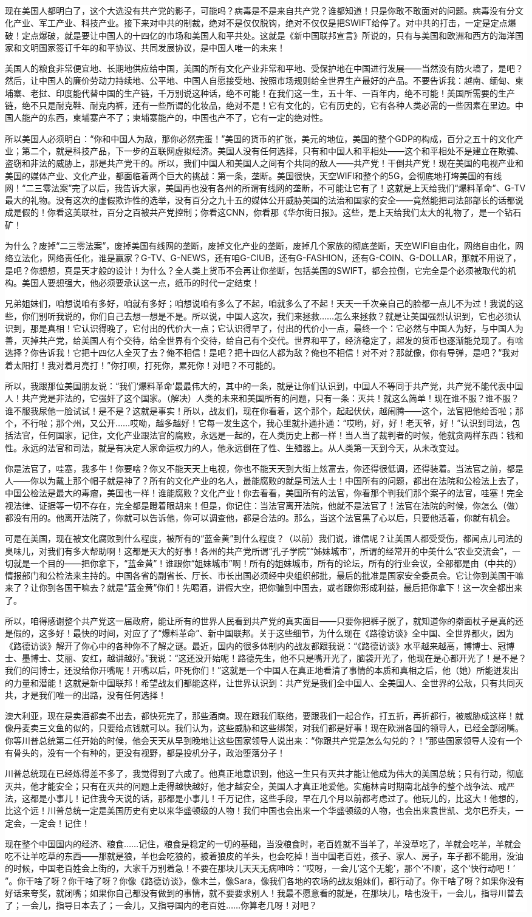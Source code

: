 现在美国人都明白了，这个大选没有共产党的影子，可能吗？病毒是不是来自共产党？谁都知道！只是你敢不敢面对的问题。病毒没有分文化产业、军工产业、科技产业。接下来对中共的制裁，绝对不是仅仅脱钩，绝对不仅仅是把SWIFT给停了。对中共的打击，一定是定点爆破！定点爆破，就是要让中国人的十四亿的市场和美国人和平共处。这就是《新中国联邦宣言》所说的，只有与美国和欧洲和西方的海洋国家和文明国家签订千年的和平协议、共同发展协议，是中国人唯一的未来！

美国人的粮食非常便宜地、长期地供应给中国，美国的所有文化产业非常和平地、受保护地在中国进行发展——当然没有防火墙了，是吧？然后，让中国人的廉价劳动力持续地、公平地、中国人自愿接受地、按照市场规则给全世界生产最好的产品。不要告诉我：越南、缅甸、柬埔寨、老挝、印度能代替中国的生产链，千万别说这种话，绝不可能！在我们这一生，五十年、一百年内，绝不可能！美国所需要的生产链，绝不只是耐克鞋、耐克内裤，还有一些所谓的化妆品，绝对不是！它有文化的，它有历史的，它有各种人类必需的一些因素在里边。中国人能产的东西，柬埔寨产不了；柬埔寨能产的，中国也产不了，它有一定的绝对性。

所以美国人必须明白：“你和中国人为敌，那你必然完蛋！”美国的货币的扩张，美元的地位，美国的整个GDP的构成，百分之五十的文化产业；第二个，就是科技产品，下一步的互联网虚拟经济。美国人没有任何选择，只有和中国人和平相处——这个和平相处不是建立在欺骗、盗窃和非法的威胁上，那是共产党干的。所以，我们中国人和美国人之间有个共同的敌人——共产党！干倒共产党！现在美国的电视产业和美国的媒体产业、文化产业，都面临着两个巨大的挑战：第一条，垄断。美国很快，天空WIFI和整个的5G，会彻底地打垮美国的有线网！“二三零法案”完了以后，我告诉大家，美国再也没有各州的所谓有线网的垄断，不可能让它有了！这就是上天给我们“爆料革命”、G-TV最大的礼物。没有这次的虚假欺诈性的选举，没有百分之九十五的媒体公开威胁美国的法治和国家的安全——竟然能把司法部部长的话都说成是假的！你看这美联社，百分之百被共产党控制；你看这CNN，你看那《华尔街日报》。这些，是上天给我们太大的礼物了，是一个钻石矿！

为什么？废掉“二三零法案”，废掉美国有线网的垄断，废掉文化产业的垄断，废掉几个家族的彻底垄断，天空WIFI自由化，网络自由化，网络立法化，网络责任化，谁是赢家？G-TV、G-NEWS，还有咱G-CIUB，还有G-FASHION，还有G-COIN、G-DOLLAR，那就不用说了，是吧？你想想，真是天才般的设计！为什么？全人类上货币不会再让你垄断，包括美国的SWIFT，都会拉倒，它完全是个必须被取代的机构。美国人要想强大，他必须要承认这一点，纸币的时代一定结束！

兄弟姐妹们，咱想说咱有多好，咱就有多好；咱想说咱有多么了不起，咱就多么了不起！天天一千次亲自己的脸都一点儿不为过！我说的这些，你们别听我说的，你们自己去想一想是不是。所以说，中国人这次，我们来拯救……怎么来拯救？就是让美国强烈认识到，它也必须认识到，那是真相！它认识得晚了，它付出的代价大一点；它认识得早了，付出的代价小一点，最终一个：它必然与中国人为好，与中国人为善，灭掉共产党，给美国人有个交待，给全世界有个交待，给自己有个交代。世界和平了，经济稳定了，超发的货币也逐渐能兑现了。有啥选择？你告诉我！它把十四亿人全灭了去？俺不相信！是吧？把十四亿人都为敌？俺也不相信！对不对？那就像，你有导弹，是吧？“我对着太阳打！我对着月亮打！”你打呗，打死你，累死你！对吧？不可能的。

所以，我跟那位美国朋友说：“我们‘爆料革命’最最伟大的，其中的一条，就是让你们认识到，中国人不等同于共产党，共产党不能代表中国人！共产党是非法的，它强奸了这个国家。（解决）人类的未来和美国所有的问题，只有一条：灭共！就这么简单！现在谁不服？谁不服？谁不服我尿他一脸试试！是不是？这就是事实！所以，战友们，现在你看着，这个那个，起起伏伏，越闹腾——这个，法官把他给否啦；那个，不行啦；那个州，又公开……哎呦，越多越好！它每一发生这个，我心里就扑通扑通：“哎哟，好，好！老天爷，好！”认识到司法，包括法官，任何国家，记住，文化产业跟法官的腐败，永远是一起的，在人类历史上都一样！当人当了裁判者的时候，他就贪两样东西：钱和性。永远的法官和司法，就是有决定人家命运权力的人，他永远倒在了性、生殖器上。从人类第一天到今天，从未改变过。

你是法官了，哇塞，我多牛！你要啥？你又不能天天上电视，你也不能天天到大街上炫富去，你还得很低调，还得装着。当法官之前，都是人——你以为戴上那个帽子就是神了？所有的文化产业的名人，最能腐败的就是司法人士！中国所有的问题，都出在法院和公检法上去了，中国公检法是最大的毒瘤，美国也一样！谁能腐败？文化产业！你去看看，美国所有的法官，你看那个判我们那个案子的法官，哇塞！完全视法律、证据等一切不存在，完全都是瞪着眼胡来！但是，你记住：当法官离开法院，他就不是法官了！法官在法院的时候，你怎么（做）都没有用的。他离开法院了，你就可以告诉他，你可以调查他，都是合法的。那么，当这个法官黑了心以后，只要他活着，你就有机会。

可是在美国，现在被文化腐败到什么程度，被所有的“蓝金黄”到什么程度？（以前）我们说，谁信呢？让美国人都受受伤，都闻点儿司法的臭味儿，对我们有多大帮助啊！这都是天大的好事！各州的共产党所谓“孔子学院”“姊妹城市”，所谓的经常开的中美什么“农业交流会”，一切就是一个目的——把你拿下，“蓝金黄”！谁跟你“姐妹城市”啊！所有的姐妹城市，所有的论坛，所有的行业会议，全部都是由（中共的）情报部门和公检法来主持的。中国各省的副省长、厅长、市长出国必须经中央组织部批，最后的批准是国家安全委员会。它让你到美国干嘛来了？让你到各国干嘛去？就是“蓝金黄”你们！先喝酒，讲假大空，把你骗到中国去，或者跟你形成利益，最后把你拿下！这一次全都出来了。

所以，咱得感谢整个共产党这一届政府，能让所有的世界人民看到共产党的真实面目——只要你把裤子脱了，就知道你的擀面杖子是真的还是假的，这多好！最快的时间，对应了了“爆料革命”、新中国联邦。关于这些细节，为什么现在《路德访谈》全中国、全世界都火，因为《路德访谈》解开了你心中的各种你不了解之谜。最近，国内的很多体制内的战友都跟我说：“《路德访谈》水平越来越高，博博士、冠博士、墨博士、艾丽、安红，越讲越好。”我说：“这还没开始呢！路德先生，他不只是嘴开光了，脑袋开光了，他现在是心都开光了！是不是？我们的闫博士，还没给你开嘴呢！开嘴以后，吓死你们！”这就是一个中国人在真正地看清了事情的本质和真相之后，他（她）所能迸发出的力量和潜能！这就是新中国联邦！希望战友们都能这样，让世界认识到：共产党是我们全中国人、全美国人、全世界的公敌，只有共同灭共，才是我们唯一的出路，没有任何选择！

澳大利亚，现在是卖酒都卖不出去，都快死完了，那些酒商。现在跟我们联络，要跟我们一起合作，打五折，再折都行，被威胁成这样！就像丹麦卖三文鱼的似的，只要给点钱就可以。我们认为，这些威胁和这些绑架，对我们都是好事！现在欧洲各国的领导人，已经全部闭嘴。你等川普总统第二任开始的时候，他会天天从早到晚地让这些国家领导人说出来：“你跟共产党是怎么勾兑的？！”那些国家领导人没有一个有骨头的，没有一个有种的，更没有视野，都是投机分子，政治堕落分子！

川普总统现在已经炼得差不多了，我觉得到了六成了。他真正地意识到，他这一生只有灭共才能让他成为伟大的美国总统；只有行动，彻底灭共，他才能安全；只有在灭共的问题上走得越快越好，他才越安全，美国人才真正地爱他。实施林肯时期南北战争的整个战争法、戒严法，这都是小事儿！记住我今天说的话，那都是小事儿！千万记住，这些手段，早在几个月以前都考虑过了。他玩儿的，比这大！他想的，比这个远！川普总统一定是美国历史有史以来华盛顿级的人物！我们中国也会出来一个华盛顿级的人物，也会出来袁世凯、戈尔巴乔夫，一定会，一定会！记住！

现在整个中国国内的经济、粮食……记住，粮食是稳定的一切的基础，当没粮食时，老百姓就不当羊了，羊没草吃了，羊就会吃羊，羊就会吃不让羊吃草的东西——那就是狼，羊也会吃狼的，披着狼皮的羊头，也会吃掉！当中国老百姓，孩子、家人、房子，车子都不能用，没油的时候，中国老百姓会上街的，大家千万别着急！不要在那块儿天天无病呻吟：“哎呀，一会儿‘这个无能’，那个‘不顺’，这个‘快行动吧！’ ”。你干啥了呀？你干啥了呀？你像《路德访谈》，像木兰，像Sara，像我们各地的农场的战友姐妹们，都行动了。你干啥了呀？如果你没有好话来夸奖，就闭嘴；如果你自己都没有做到的事情，就不要要求别人！我最不愿意看的就是，在那块儿，啥也没干，一会儿，指导川普去了；一会儿，指导日本去了；一会儿，又指导国内的老百姓……你算老几呀！对吧？
